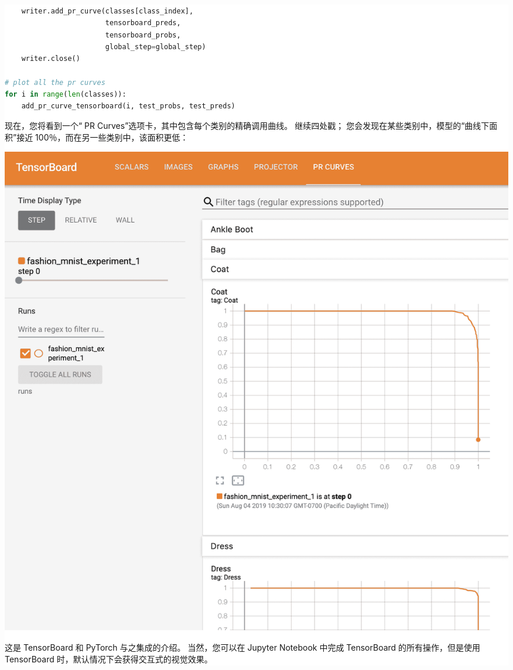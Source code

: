 ```py
    writer.add_pr_curve(classes[class_index],
                        tensorboard_preds,
                        tensorboard_probs,
                        global_step=global_step)
    writer.close()

# plot all the pr curves
for i in range(len(classes)):
    add_pr_curve_tensorboard(i, test_probs, test_preds)

```

现在，您将看到一个“ PR Curves”选项卡，其中包含每个类别的精确调用曲线。 继续四处戳； 您会发现在某些类别中，模型的“曲线下面积”接近 100％，而在另一些类别中，该面积更低：

![intermediate/../../_static/img/tensorboard_pr_curves.png](img/d15de2be2b754f9a4f46418764232b5e.png)

这是 TensorBoard 和 PyTorch 与之集成的介绍。 当然，您可以在 Jupyter Notebook 中完成 TensorBoard 的所有操作，但是使用 TensorBoard 时，默认情况下会获得交互式的视觉效果。